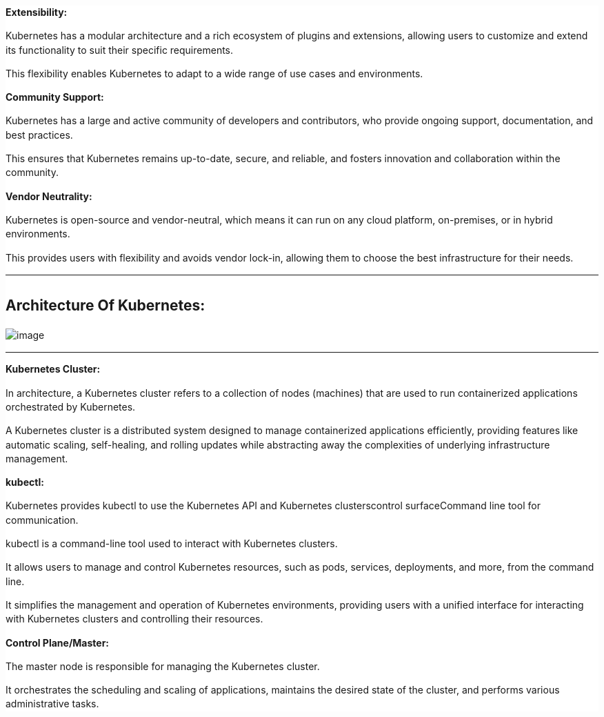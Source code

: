 **Extensibility:**

Kubernetes has a modular architecture and a rich ecosystem of plugins and extensions, allowing users to customize and extend its functionality to suit their specific requirements.

This flexibility enables Kubernetes to adapt to a wide range of use cases and environments.

**Community Support:**

Kubernetes has a large and active community of developers and contributors, who provide ongoing support, documentation, and best practices.

This ensures that Kubernetes remains up-to-date, secure, and reliable, and fosters innovation and collaboration within the community.

**Vendor Neutrality:**

Kubernetes is open-source and vendor-neutral, which means it can run on any cloud platform, on-premises, or in hybrid environments.

This provides users with flexibility and avoids vendor lock-in, allowing them to choose the best infrastructure for their needs.

-----------------------------------------------------------------------------------------------------------------------------------------------------------------------------------------------------------------------------

**Architecture Of Kubernetes:**
----------------------------------------------------------------------------------------------------------------------------------------------------------------------------------------------------------------------------

![image](https://github.com/shree3524/devops/assets/117713811/332d222f-8a24-4847-8337-389d8dca7989)



-----------------------------------------------------------------------------------------------------------------------------------------------------------------------------------------------------------------------------

**Kubernetes Cluster:**

In architecture, a Kubernetes cluster refers to a collection of nodes (machines) that are used to run containerized applications orchestrated by Kubernetes.

A Kubernetes cluster is a distributed system designed to manage containerized applications efficiently, providing features like automatic scaling, self-healing, and rolling updates while abstracting away the complexities of underlying infrastructure management.

**kubectl:**

Kubernetes provides kubectl to use the Kubernetes API and Kubernetes clusterscontrol surfaceCommand line tool for communication.

kubectl is a command-line tool used to interact with Kubernetes clusters.

It allows users to manage and control Kubernetes resources, such as pods, services, deployments, and more, from the command line.

It simplifies the management and operation of Kubernetes environments, providing users with a unified interface for interacting with Kubernetes clusters and controlling their resources.

**Control Plane/Master:**

The master node is responsible for managing the Kubernetes cluster.

It orchestrates the scheduling and scaling of applications, maintains the desired state of the cluster, and performs various administrative tasks.

